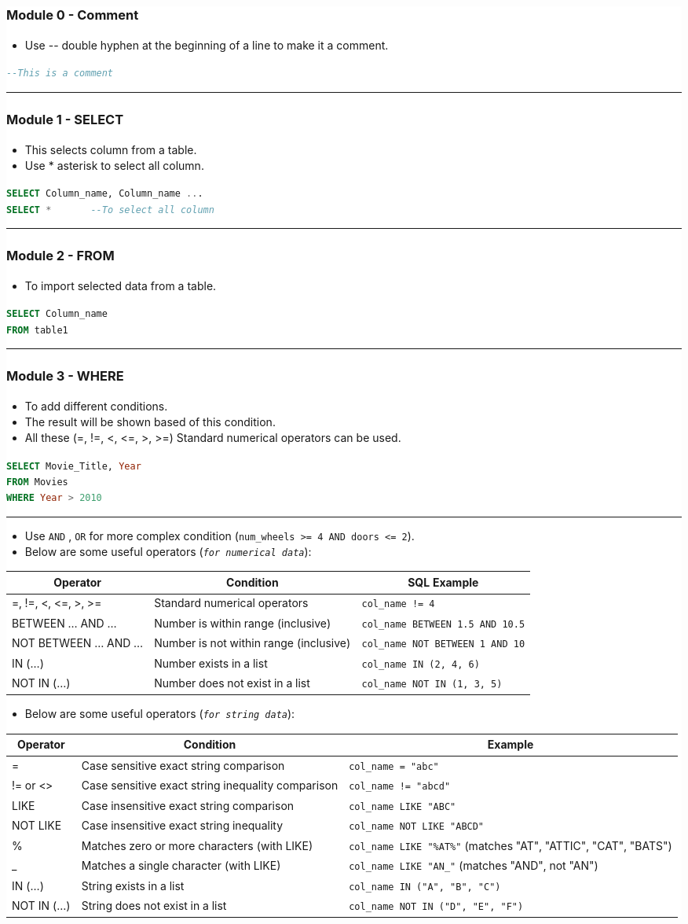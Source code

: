 
### Module 0 - Comment
- Use -- double hyphen at the beginning of a line to make it a comment.
```SQL
--This is a comment
```
---
### Module 1 - SELECT
- This selects column from a table.
- Use * asterisk to select all column. 
```SQL
SELECT Column_name, Column_name ...
SELECT *       --To select all column
```
---
### Module 2 - FROM
- To import selected data from a table.
```SQL
SELECT Column_name
FROM table1
```
---
### Module 3 - WHERE
- To add different conditions.
- The result will be shown based of this condition.
- All these (=, !=, <, <=, >, >=) Standard numerical operators can be used.
```SQL
SELECT Movie_Title, Year
FROM Movies
WHERE Year > 2010
```
---
- Use `AND` , `OR` for more complex condition (`num_wheels >= 4 AND doors <= 2`).
- Below are some useful operators (*`for numerical data`*):

| Operator            | Condition                              | SQL Example                     |
| ------------------- | -------------------------------------- | ------------------------------- |
| =, !=, <, <=, >, >= | Standard numerical operators           | `col_name != 4`                 |
| BETWEEN … AND …     | Number is within range (inclusive)     | `col_name BETWEEN 1.5 AND 10.5` |
| NOT BETWEEN … AND … | Number is not within range (inclusive) | `col_name NOT BETWEEN 1 AND 10` |
| IN (…)              | Number exists in a list                | `col_name IN (2, 4, 6)`         |
| NOT IN (…)          | Number does not exist in a list        | `col_name NOT IN (1, 3, 5)`     |
- Below are some useful operators (*`for string data`*):

| Operator   | Condition                                         | Example                                                       |
| ---------- | ------------------------------------------------- | ------------------------------------------------------------- |
| =          | Case sensitive exact string comparison            | `col_name = "abc"`                                            |
| != or <>   | Case sensitive exact string inequality comparison | `col_name != "abcd"`                                          |
| LIKE       | Case insensitive exact string comparison          | `col_name LIKE "ABC"`                                         |
| NOT LIKE   | Case insensitive exact string inequality          | `col_name NOT LIKE "ABCD"`                                    |
| %          | Matches zero or more characters (with LIKE)       | `col_name LIKE "%AT%"` (matches "AT", "ATTIC", "CAT", "BATS") |
| _          | Matches a single character (with LIKE)            | `col_name LIKE "AN_"` (matches "AND", not "AN")               |
| IN (…)     | String exists in a list                           | `col_name IN ("A", "B", "C")`                                 |
| NOT IN (…) | String does not exist in a list                   | `col_name NOT IN ("D", "E", "F")`                             |